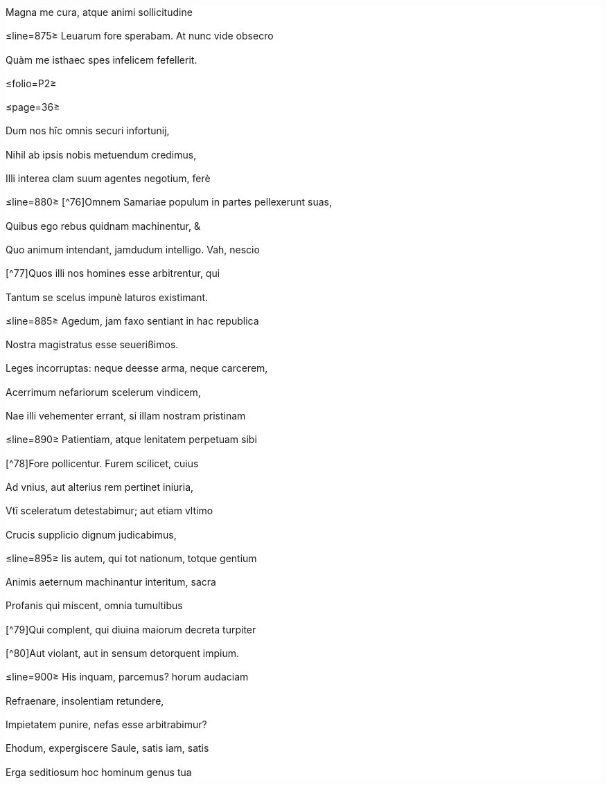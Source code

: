 Magna me cura, atque animi sollicitudine

≤line=875≥ Leuarum fore sperabam. At nunc vide obsecro

Quàm me isthaec spes infelicem fefellerit.

≤folio=P2≥

≤page=36≥

Dum nos hîc omnis securi infortunij,

Nihil ab ipsis nobis metuendum credimus,

Illi interea clam suum agentes negotium, ferè

≤line=880≥ [^76]Omnem Samariae populum in partes pellexerunt suas,

Quibus ego rebus quidnam machinentur, &

Quo animum intendant, jamdudum intelligo. Vah, nescio

[^77]Quos illi nos homines esse arbitrentur, qui

Tantum se scelus impunè laturos existimant.

≤line=885≥ Agedum, jam faxo sentiant in hac republica

Nostra magistratus esse seuerißimos.

Leges incorruptas: neque deesse arma, neque carcerem,

Acerrimum nefariorum scelerum vindicem,

Nae illi vehementer errant, si illam nostram pristinam

≤line=890≥ Patientiam, atque lenitatem perpetuam sibi

[^78]Fore pollicentur. Furem scilicet, cuius

Ad vnius, aut alterius rem pertinet iniuria,

Vtî sceleratum detestabimur; aut etiam vltimo

Crucis supplicio dignum judicabimus,

≤line=895≥ Iis autem, qui tot nationum, totque gentium

Animis aeternum machinantur interitum, sacra

Profanis qui miscent, omnia tumultibus

[^79]Qui complent, qui diuina maiorum decreta turpiter

[^80]Aut violant, aut in sensum detorquent impium.

≤line=900≥ His inquam, parcemus? horum audaciam

Refraenare, insolentiam retundere,

Impietatem punire, nefas esse arbitrabimur?

Ehodum, expergiscere Saule, satis iam, satis

Erga seditiosum hoc hominum genus tua
